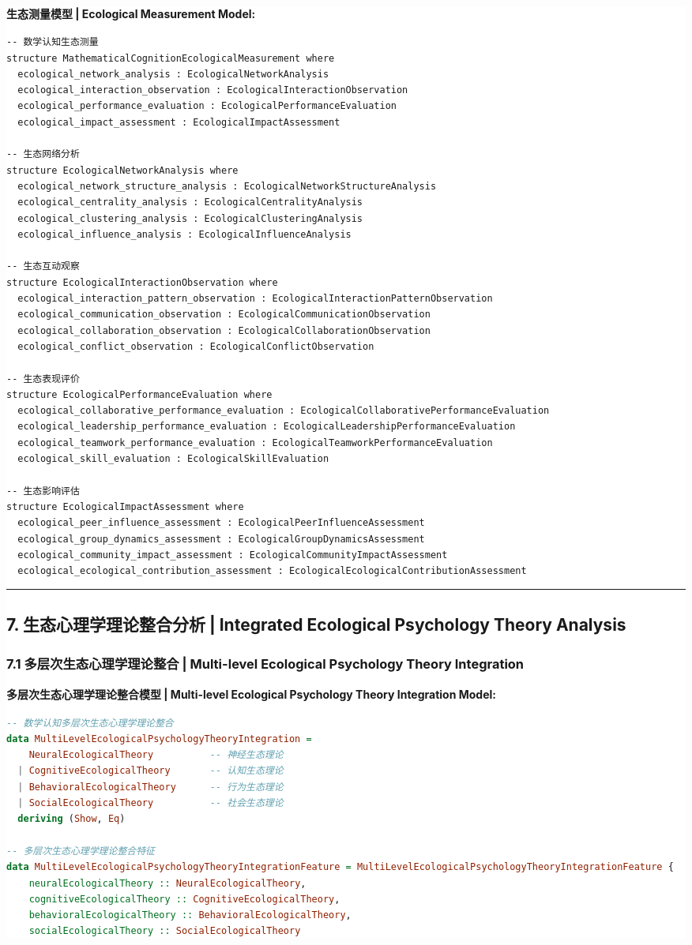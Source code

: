 **生态测量模型 | Ecological Measurement Model:**

```lean
-- 数学认知生态测量
structure MathematicalCognitionEcologicalMeasurement where
  ecological_network_analysis : EcologicalNetworkAnalysis
  ecological_interaction_observation : EcologicalInteractionObservation
  ecological_performance_evaluation : EcologicalPerformanceEvaluation
  ecological_impact_assessment : EcologicalImpactAssessment

-- 生态网络分析
structure EcologicalNetworkAnalysis where
  ecological_network_structure_analysis : EcologicalNetworkStructureAnalysis
  ecological_centrality_analysis : EcologicalCentralityAnalysis
  ecological_clustering_analysis : EcologicalClusteringAnalysis
  ecological_influence_analysis : EcologicalInfluenceAnalysis

-- 生态互动观察
structure EcologicalInteractionObservation where
  ecological_interaction_pattern_observation : EcologicalInteractionPatternObservation
  ecological_communication_observation : EcologicalCommunicationObservation
  ecological_collaboration_observation : EcologicalCollaborationObservation
  ecological_conflict_observation : EcologicalConflictObservation

-- 生态表现评价
structure EcologicalPerformanceEvaluation where
  ecological_collaborative_performance_evaluation : EcologicalCollaborativePerformanceEvaluation
  ecological_leadership_performance_evaluation : EcologicalLeadershipPerformanceEvaluation
  ecological_teamwork_performance_evaluation : EcologicalTeamworkPerformanceEvaluation
  ecological_skill_evaluation : EcologicalSkillEvaluation

-- 生态影响评估
structure EcologicalImpactAssessment where
  ecological_peer_influence_assessment : EcologicalPeerInfluenceAssessment
  ecological_group_dynamics_assessment : EcologicalGroupDynamicsAssessment
  ecological_community_impact_assessment : EcologicalCommunityImpactAssessment
  ecological_ecological_contribution_assessment : EcologicalEcologicalContributionAssessment
```

---

## 7. 生态心理学理论整合分析 | Integrated Ecological Psychology Theory Analysis

### 7.1 多层次生态心理学理论整合 | Multi-level Ecological Psychology Theory Integration

**多层次生态心理学理论整合模型 | Multi-level Ecological Psychology Theory Integration Model:**

```haskell
-- 数学认知多层次生态心理学理论整合
data MultiLevelEcologicalPsychologyTheoryIntegration = 
    NeuralEcologicalTheory          -- 神经生态理论
  | CognitiveEcologicalTheory       -- 认知生态理论
  | BehavioralEcologicalTheory      -- 行为生态理论
  | SocialEcologicalTheory          -- 社会生态理论
  deriving (Show, Eq)

-- 多层次生态心理学理论整合特征
data MultiLevelEcologicalPsychologyTheoryIntegrationFeature = MultiLevelEcologicalPsychologyTheoryIntegrationFeature {
    neuralEcologicalTheory :: NeuralEcologicalTheory,
    cognitiveEcologicalTheory :: CognitiveEcologicalTheory,
    behavioralEcologicalTheory :: BehavioralEcologicalTheory,
    socialEcologicalTheory :: SocialEcologicalTheory
```